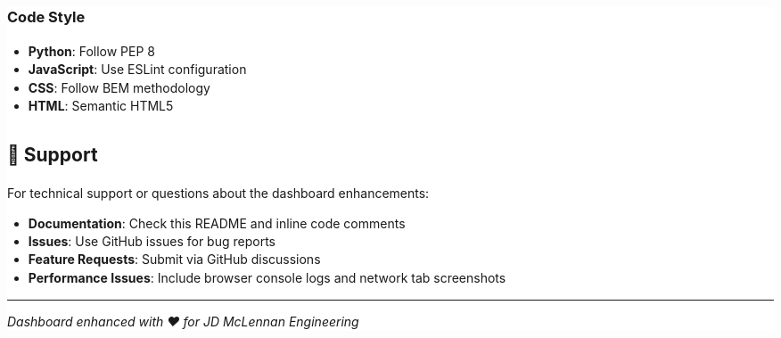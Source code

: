 ### Code Style
- **Python**: Follow PEP 8
- **JavaScript**: Use ESLint configuration
- **CSS**: Follow BEM methodology
- **HTML**: Semantic HTML5

## 📧 Support

For technical support or questions about the dashboard enhancements:

- **Documentation**: Check this README and inline code comments
- **Issues**: Use GitHub issues for bug reports
- **Feature Requests**: Submit via GitHub discussions
- **Performance Issues**: Include browser console logs and network tab screenshots

---

*Dashboard enhanced with ❤️ for JD McLennan Engineering* 